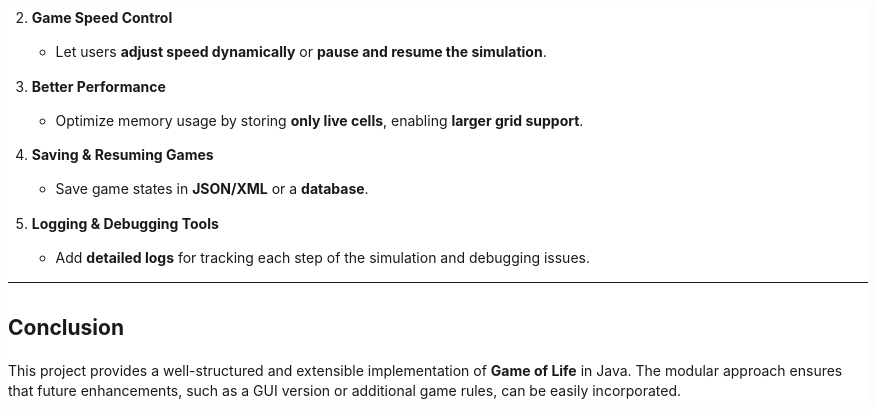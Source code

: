 2. **Game Speed Control**
   - Let users **adjust speed dynamically** or **pause and resume the simulation**.

3. **Better Performance**
   - Optimize memory usage by storing **only live cells**, enabling **larger grid support**.

4. **Saving & Resuming Games**
   - Save game states in **JSON/XML** or a **database**.

5. **Logging & Debugging Tools**
   - Add **detailed logs** for tracking each step of the simulation and debugging issues.

---

## Conclusion
This project provides a well-structured and extensible implementation of **Game of Life** in Java. The modular approach ensures that future enhancements, such as a GUI version or additional game rules, can be easily incorporated.

